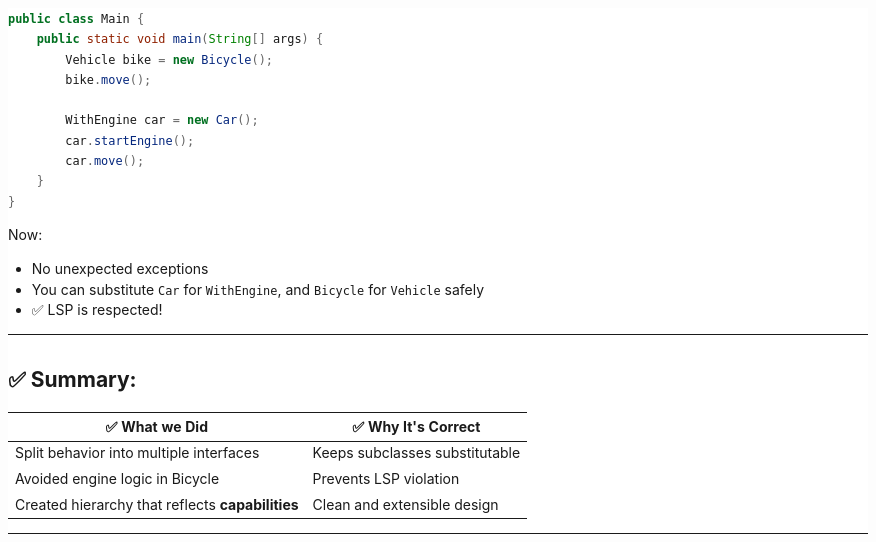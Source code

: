 ```java
public class Main {
    public static void main(String[] args) {
        Vehicle bike = new Bicycle();
        bike.move();

        WithEngine car = new Car();
        car.startEngine();
        car.move();
    }
}
```

Now:

* No unexpected exceptions
* You can substitute `Car` for `WithEngine`, and `Bicycle` for `Vehicle` safely
* ✅ LSP is respected!

---

## ✅ Summary:

| ✅ What we Did                                        | ✅ Why It's Correct             |
| ------------------------------------------------ | ------------------------------ |
| Split behavior into multiple interfaces          | Keeps subclasses substitutable |
| Avoided engine logic in Bicycle                  | Prevents LSP violation         |
| Created hierarchy that reflects **capabilities** | Clean and extensible design    |

---

